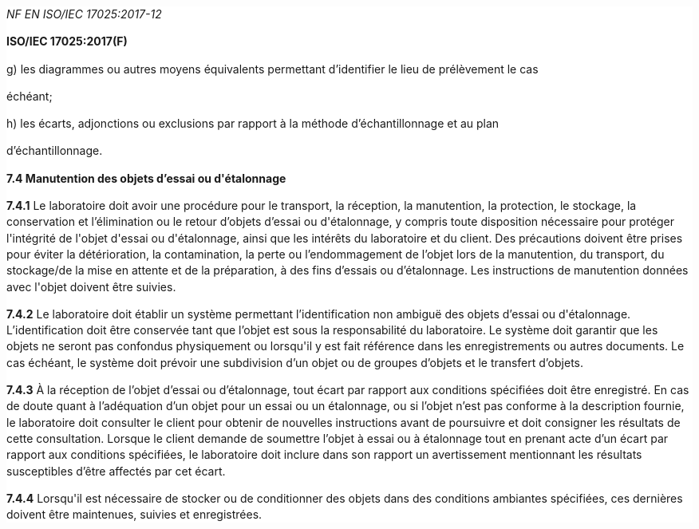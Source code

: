 _NF EN ISO/IEC 17025:2017-12_

**ISO/IEC 17025:2017(F)**


g) les diagrammes ou autres moyens équivalents permettant d’identifier le lieu de prélèvement le cas

échéant;

h) les écarts, adjonctions ou exclusions par rapport à la méthode d’échantillonnage et au plan

d’échantillonnage.

**7.4 Manutention des objets d’essai ou d'étalonnage**

**7.4.1** Le laboratoire doit avoir une procédure pour le transport, la réception, la manutention, la
protection, le stockage, la conservation et l’élimination ou le retour d’objets d’essai ou d'étalonnage, y
compris toute disposition nécessaire pour protéger l'intégrité de l'objet d'essai ou d'étalonnage, ainsi que
les intérêts du laboratoire et du client. Des précautions doivent être prises pour éviter la détérioration,
la contamination, la perte ou l’endommagement de l’objet lors de la manutention, du transport, du
stockage/de la mise en attente et de la préparation, à des fins d’essais ou d’étalonnage. Les instructions
de manutention données avec l'objet doivent être suivies.

**7.4.2** Le laboratoire doit établir un système permettant l’identification non ambiguë des objets
d’essai ou d'étalonnage. L’identification doit être conservée tant que l’objet est sous la responsabilité du
laboratoire. Le système doit garantir que les objets ne seront pas confondus physiquement ou lorsqu'il y
est fait référence dans les enregistrements ou autres documents. Le cas échéant, le système doit prévoir
une subdivision d’un objet ou de groupes d’objets et le transfert d’objets.

**7.4.3** À la réception de l’objet d’essai ou d’étalonnage, tout écart par rapport aux conditions spécifiées
doit être enregistré. En cas de doute quant à l’adéquation d’un objet pour un essai ou un étalonnage, ou si
l’objet n’est pas conforme à la description fournie, le laboratoire doit consulter le client pour obtenir de
nouvelles instructions avant de poursuivre et doit consigner les résultats de cette consultation. Lorsque
le client demande de soumettre l’objet à essai ou à étalonnage tout en prenant acte d’un écart par rapport
aux conditions spécifiées, le laboratoire doit inclure dans son rapport un avertissement mentionnant les
résultats susceptibles d’être affectés par cet écart.

**7.4.4** Lorsqu'il est nécessaire de stocker ou de conditionner des objets dans des conditions ambiantes
spécifiées, ces dernières doivent être maintenues, suivies et enregistrées.
